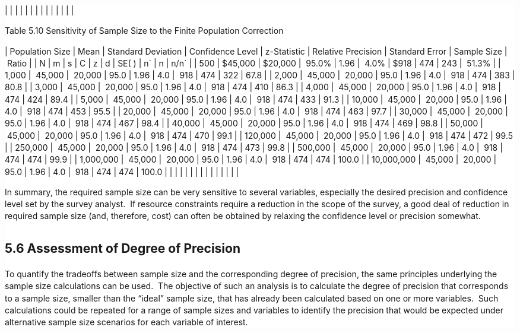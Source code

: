 |  |  |  |  |  |  |  |  |  |  |  |  |  |

Table 5.10 Sensitivity of Sample Size to the Finite Population Correction



| Population Size | Mean | Standard Deviation | Confidence Level | z-Statistic | Relative Precision | Standard Error | Sample Size |  Ratio |
| N | m | s | C | z | d | SE( ) | n´ | n | n/n´ |
| 500 | $45,000 | $20,000 |  95.0% | 1.96 |  4.0% | $918 | 474 | 243 |  51.3% |
| 1,000 |  45,000 |  20,000 | 95.0 | 1.96 | 4.0 |  918 | 474 | 322 | 67.8 |
| 2,000 |  45,000 |  20,000 | 95.0 | 1.96 | 4.0 |  918 | 474 | 383 | 80.8 |
| 3,000 |  45,000 |  20,000 | 95.0 | 1.96 | 4.0 |  918 | 474 | 410 | 86.3 |
| 4,000 |  45,000 |  20,000 | 95.0 | 1.96 | 4.0 |  918 | 474 | 424 | 89.4 |
| 5,000 |  45,000 |  20,000 | 95.0 | 1.96 | 4.0 |  918 | 474 | 433 | 91.3 |
| 10,000 |  45,000 |  20,000 | 95.0 | 1.96 | 4.0 |  918 | 474 | 453 | 95.5 |
| 20,000 |  45,000 |  20,000 | 95.0 | 1.96 | 4.0 |  918 | 474 | 463 | 97.7 |
| 30,000 |  45,000 |  20,000 | 95.0 | 1.96 | 4.0 |  918 | 474 | 467 | 98.4 |
| 40,000 |  45,000 |  20,000 | 95.0 | 1.96 | 4.0 |  918 | 474 | 469 | 98.8 |
| 50,000 |  45,000  |  20,000 | 95.0 | 1.96 | 4.0 |  918 | 474 | 470 | 99.1 |
| 120,000 |  45,000  |  20,000 | 95.0 | 1.96 | 4.0 |  918 | 474 | 472 | 99.5 |
| 250,000 |  45,000 |  20,000 | 95.0 | 1.96 | 4.0 |  918 | 474 | 473 | 99.8 |
| 500,000 |  45,000  |  20,000 | 95.0 | 1.96 | 4.0 |  918 | 474 | 474 | 99.9 |
| 1,000,000 |  45,000 |  20,000 | 95.0 | 1.96 | 4.0 |  918 | 474 | 474 | 100.0 |
| 10,000,000 |  45,000  |  20,000 | 95.0 | 1.96 | 4.0 |  918 | 474 | 474 | 100.0 |
|  |  |  |  |  |  |  |  |  |  |  |  |  |

In summary, the required sample size can be very sensitive to several variables, especially the desired precision and confidence level set by the survey analyst.  If resource constraints require a reduction in the scope of the survey, a good deal of reduction in required sample size (and, therefore, cost) can often be obtained by relaxing the confidence level or precision somewhat.

5.6 Assessment of Degree of Precision
-------------------------------------

To quantify the tradeoffs between sample size and the corresponding degree of precision, the same principles underlying the sample size calculations can be used.  The objective of such an analysis is to calculate the degree of precision that corresponds to a sample size, smaller than the “ideal” sample size, that has already been calculated based on one or more variables.  Such calculations could be repeated for a range of sample sizes and variables to identify the precision that would be expected under alternative sample size scenarios for each variable of interest.
